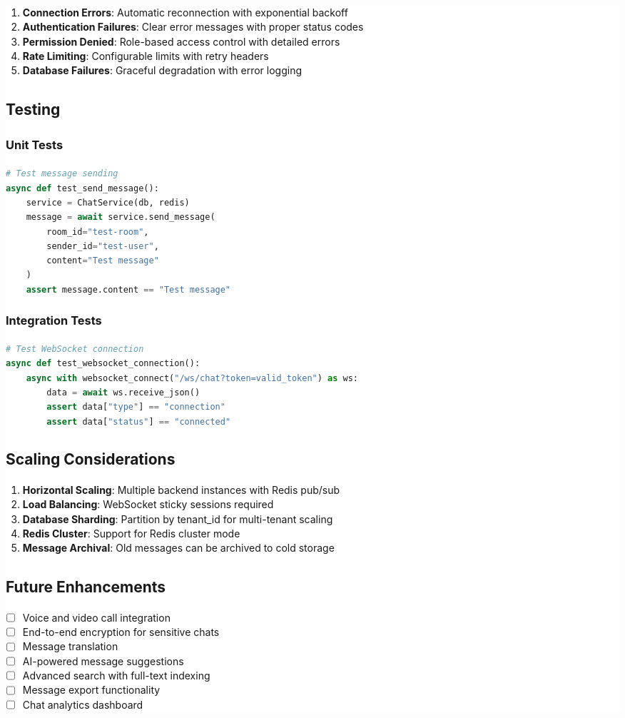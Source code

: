 1. **Connection Errors**: Automatic reconnection with exponential backoff
2. **Authentication Failures**: Clear error messages with proper status codes
3. **Permission Denied**: Role-based access control with detailed errors
4. **Rate Limiting**: Configurable limits with retry headers
5. **Database Failures**: Graceful degradation with error logging

## Testing

### Unit Tests
```python
# Test message sending
async def test_send_message():
    service = ChatService(db, redis)
    message = await service.send_message(
        room_id="test-room",
        sender_id="test-user",
        content="Test message"
    )
    assert message.content == "Test message"
```

### Integration Tests
```python
# Test WebSocket connection
async def test_websocket_connection():
    async with websocket_connect("/ws/chat?token=valid_token") as ws:
        data = await ws.receive_json()
        assert data["type"] == "connection"
        assert data["status"] == "connected"
```

## Scaling Considerations

1. **Horizontal Scaling**: Multiple backend instances with Redis pub/sub
2. **Load Balancing**: WebSocket sticky sessions required
3. **Database Sharding**: Partition by tenant_id for multi-tenant scaling
4. **Redis Cluster**: Support for Redis cluster mode
5. **Message Archival**: Old messages can be archived to cold storage

## Future Enhancements

- [ ] Voice and video call integration
- [ ] End-to-end encryption for sensitive chats
- [ ] Message translation
- [ ] AI-powered message suggestions
- [ ] Advanced search with full-text indexing
- [ ] Message export functionality
- [ ] Chat analytics dashboard